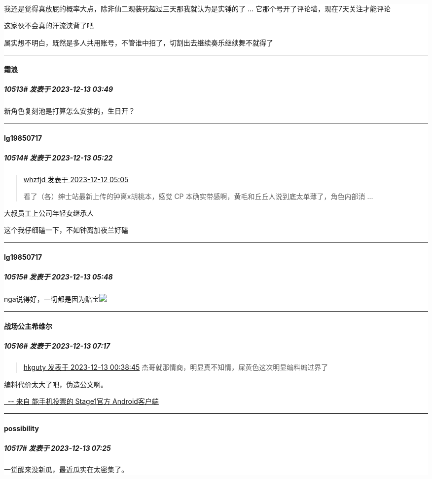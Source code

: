 我还是觉得真放屁的概率大点，除非仙二观装死超过三天那我就认为是实锤的了 ...</blockquote>
它那个号开了评论墙，现在7天关注才能评论

这家伙不会真的汗流浃背了吧

属实想不明白，既然是多人共用账号，不管谁中招了，切割出去继续奏乐继续舞不就得了


*****

####  霜浪  
##### 10513#       发表于 2023-12-13 03:49

新角色复刻池是打算怎么安排的，生日开？


*****

####  lg19850717  
##### 10514#       发表于 2023-12-13 05:22

<blockquote><a href="httphttps://bbs.saraba1st.com/2b/forum.php?mod=redirect&amp;goto=findpost&amp;pid=63310689&amp;ptid=2159692" target="_blank">whzfjd 发表于 2023-12-12 05:05</a>

看了（各）绅士站最新上传的钟离x胡桃本，感觉 CP 本确实带感啊，黄毛和丘丘人说到底太单薄了，角色内部消 ...</blockquote>
大叔员工上公司年轻女继承人

这个我仔细磕一下，不如钟离加夜兰好磕


*****

####  lg19850717  
##### 10515#       发表于 2023-12-13 05:48

nga说得好，一切都是因为赔宝<img src="https://static.saraba1st.com/image/smiley/face2017/067.png" referrerpolicy="no-referrer">


*****

####  战场公主希维尔  
##### 10516#       发表于 2023-12-13 07:17

<blockquote><a href="httphttps://bbs.saraba1st.com/2b/forum.php?mod=redirect&amp;goto=findpost&amp;pid=63310537&amp;ptid=2159692" target="_blank">hkguty 发表于 2023-12-13 00:38:45</a>
杰哥就那情商，明显真不知情，屎黄色这次明显编料编过界了</blockquote>编料代价太大了吧，伪造公文啊。

[  -- 来自 能手机投票的 Stage1官方 Android客户端](https://www.coolapk.com/apk/140634)


*****

####  possibility  
##### 10517#       发表于 2023-12-13 07:25

一觉醒来没新瓜，最近瓜实在太密集了。

